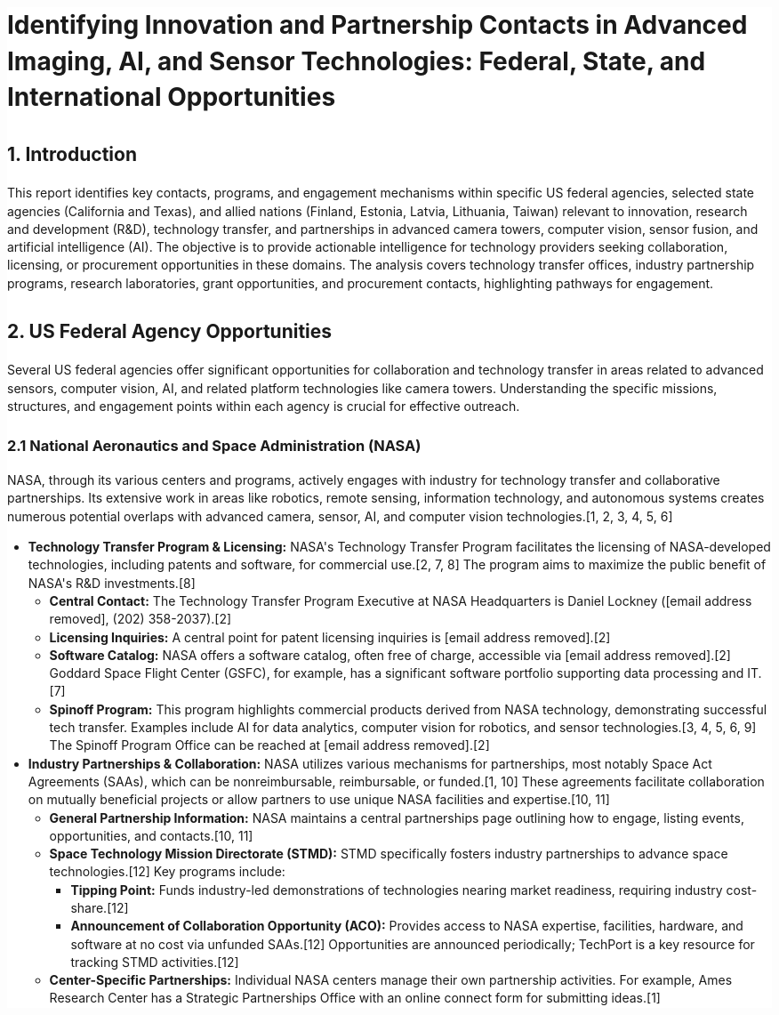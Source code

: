 # Identifying Innovation and Partnership Contacts in Advanced Imaging, AI, and Sensor Technologies: Federal, State, and International Opportunities

## 1\. Introduction

This report identifies key contacts, programs, and engagement mechanisms within specific US federal agencies, selected state agencies (California and Texas), and allied nations (Finland, Estonia, Latvia, Lithuania, Taiwan) relevant to innovation, research and development (R\&D), technology transfer, and partnerships in advanced camera towers, computer vision, sensor fusion, and artificial intelligence (AI). The objective is to provide actionable intelligence for technology providers seeking collaboration, licensing, or procurement opportunities in these domains. The analysis covers technology transfer offices, industry partnership programs, research laboratories, grant opportunities, and procurement contacts, highlighting pathways for engagement.

## 2\. US Federal Agency Opportunities

Several US federal agencies offer significant opportunities for collaboration and technology transfer in areas related to advanced sensors, computer vision, AI, and related platform technologies like camera towers. Understanding the specific missions, structures, and engagement points within each agency is crucial for effective outreach.

### 2.1 National Aeronautics and Space Administration (NASA)

NASA, through its various centers and programs, actively engages with industry for technology transfer and collaborative partnerships. Its extensive work in areas like robotics, remote sensing, information technology, and autonomous systems creates numerous potential overlaps with advanced camera, sensor, AI, and computer vision technologies.[1, 2, 3, 4, 5, 6]

  * **Technology Transfer Program & Licensing:** NASA's Technology Transfer Program facilitates the licensing of NASA-developed technologies, including patents and software, for commercial use.[2, 7, 8] The program aims to maximize the public benefit of NASA's R\&D investments.[8]
      * **Central Contact:** The Technology Transfer Program Executive at NASA Headquarters is Daniel Lockney ([email address removed], (202) 358-2037).[2]
      * **Licensing Inquiries:** A central point for patent licensing inquiries is [email address removed].[2]
      * **Software Catalog:** NASA offers a software catalog, often free of charge, accessible via [email address removed].[2] Goddard Space Flight Center (GSFC), for example, has a significant software portfolio supporting data processing and IT.[7]
      * **Spinoff Program:** This program highlights commercial products derived from NASA technology, demonstrating successful tech transfer. Examples include AI for data analytics, computer vision for robotics, and sensor technologies.[3, 4, 5, 6, 9] The Spinoff Program Office can be reached at [email address removed].[2]
  * **Industry Partnerships & Collaboration:** NASA utilizes various mechanisms for partnerships, most notably Space Act Agreements (SAAs), which can be nonreimbursable, reimbursable, or funded.[1, 10] These agreements facilitate collaboration on mutually beneficial projects or allow partners to use unique NASA facilities and expertise.[10, 11]
      * **General Partnership Information:** NASA maintains a central partnerships page outlining how to engage, listing events, opportunities, and contacts.[10, 11]
      * **Space Technology Mission Directorate (STMD):** STMD specifically fosters industry partnerships to advance space technologies.[12] Key programs include:
          * **Tipping Point:** Funds industry-led demonstrations of technologies nearing market readiness, requiring industry cost-share.[12]
          * **Announcement of Collaboration Opportunity (ACO):** Provides access to NASA expertise, facilities, hardware, and software at no cost via unfunded SAAs.[12] Opportunities are announced periodically; TechPort is a key resource for tracking STMD activities.[12]
      * **Center-Specific Partnerships:** Individual NASA centers manage their own partnership activities. For example, Ames Research Center has a Strategic Partnerships Office with an online connect form for submitting ideas.[1]